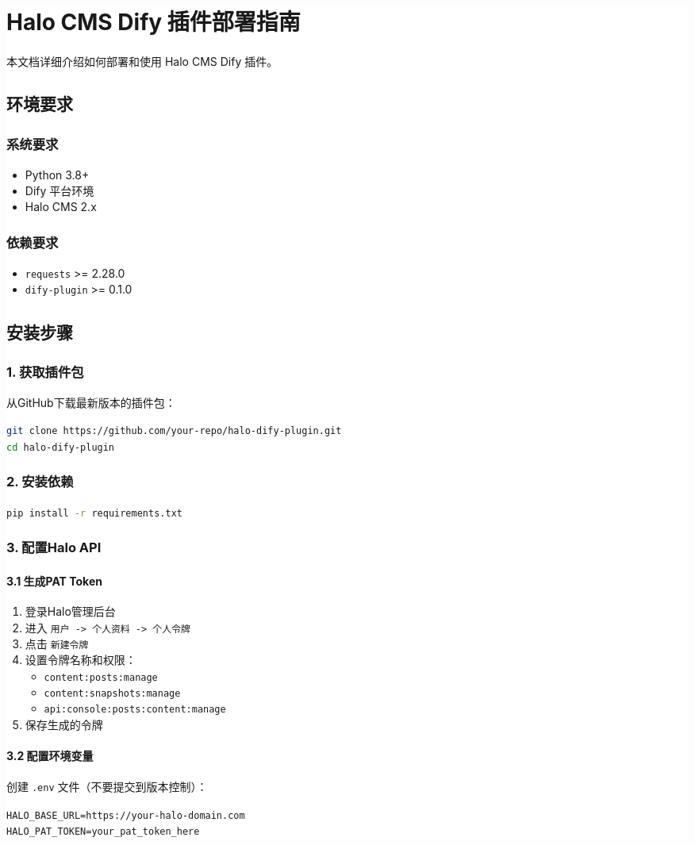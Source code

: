 # Halo CMS Dify 插件部署指南

本文档详细介绍如何部署和使用 Halo CMS Dify 插件。

## 环境要求

### 系统要求
- Python 3.8+
- Dify 平台环境
- Halo CMS 2.x

### 依赖要求
- `requests` >= 2.28.0
- `dify-plugin` >= 0.1.0

## 安装步骤

### 1. 获取插件包

从GitHub下载最新版本的插件包：
```bash
git clone https://github.com/your-repo/halo-dify-plugin.git
cd halo-dify-plugin
```

### 2. 安装依赖

```bash
pip install -r requirements.txt
```

### 3. 配置Halo API

#### 3.1 生成PAT Token

1. 登录Halo管理后台
2. 进入 `用户 -> 个人资料 -> 个人令牌`
3. 点击 `新建令牌`
4. 设置令牌名称和权限：
   - `content:posts:manage`
   - `content:snapshots:manage`
   - `api:console:posts:content:manage`
5. 保存生成的令牌

#### 3.2 配置环境变量

创建 `.env` 文件（不要提交到版本控制）：
```env
HALO_BASE_URL=https://your-halo-domain.com
HALO_PAT_TOKEN=your_pat_token_here
```
